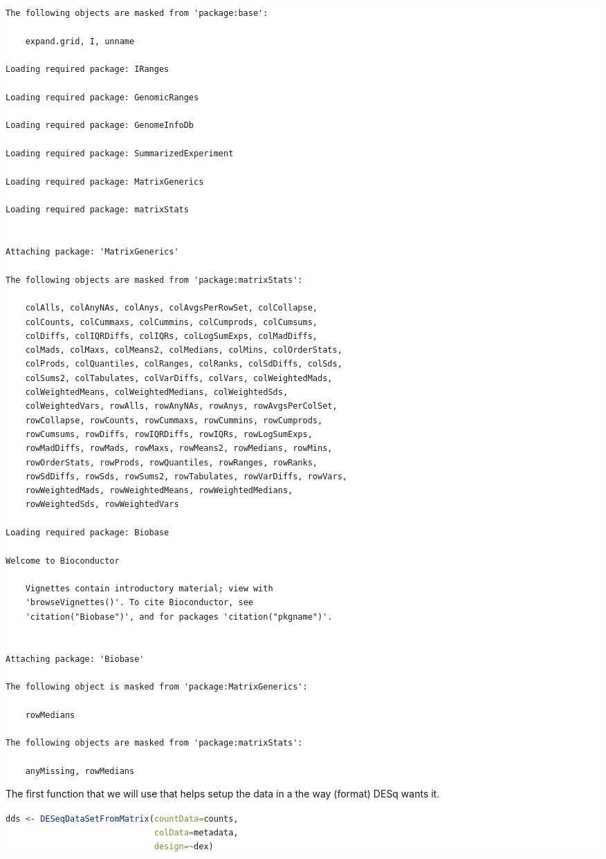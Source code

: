     The following objects are masked from 'package:base':

        expand.grid, I, unname

    Loading required package: IRanges

    Loading required package: GenomicRanges

    Loading required package: GenomeInfoDb

    Loading required package: SummarizedExperiment

    Loading required package: MatrixGenerics

    Loading required package: matrixStats


    Attaching package: 'MatrixGenerics'

    The following objects are masked from 'package:matrixStats':

        colAlls, colAnyNAs, colAnys, colAvgsPerRowSet, colCollapse,
        colCounts, colCummaxs, colCummins, colCumprods, colCumsums,
        colDiffs, colIQRDiffs, colIQRs, colLogSumExps, colMadDiffs,
        colMads, colMaxs, colMeans2, colMedians, colMins, colOrderStats,
        colProds, colQuantiles, colRanges, colRanks, colSdDiffs, colSds,
        colSums2, colTabulates, colVarDiffs, colVars, colWeightedMads,
        colWeightedMeans, colWeightedMedians, colWeightedSds,
        colWeightedVars, rowAlls, rowAnyNAs, rowAnys, rowAvgsPerColSet,
        rowCollapse, rowCounts, rowCummaxs, rowCummins, rowCumprods,
        rowCumsums, rowDiffs, rowIQRDiffs, rowIQRs, rowLogSumExps,
        rowMadDiffs, rowMads, rowMaxs, rowMeans2, rowMedians, rowMins,
        rowOrderStats, rowProds, rowQuantiles, rowRanges, rowRanks,
        rowSdDiffs, rowSds, rowSums2, rowTabulates, rowVarDiffs, rowVars,
        rowWeightedMads, rowWeightedMeans, rowWeightedMedians,
        rowWeightedSds, rowWeightedVars

    Loading required package: Biobase

    Welcome to Bioconductor

        Vignettes contain introductory material; view with
        'browseVignettes()'. To cite Bioconductor, see
        'citation("Biobase")', and for packages 'citation("pkgname")'.


    Attaching package: 'Biobase'

    The following object is masked from 'package:MatrixGenerics':

        rowMedians

    The following objects are masked from 'package:matrixStats':

        anyMissing, rowMedians

The first function that we will use that helps setup the data in a the
way (format) DESq wants it.

``` r
dds <- DESeqDataSetFromMatrix(countData=counts, 
                              colData=metadata, 
                              design=~dex)
```
